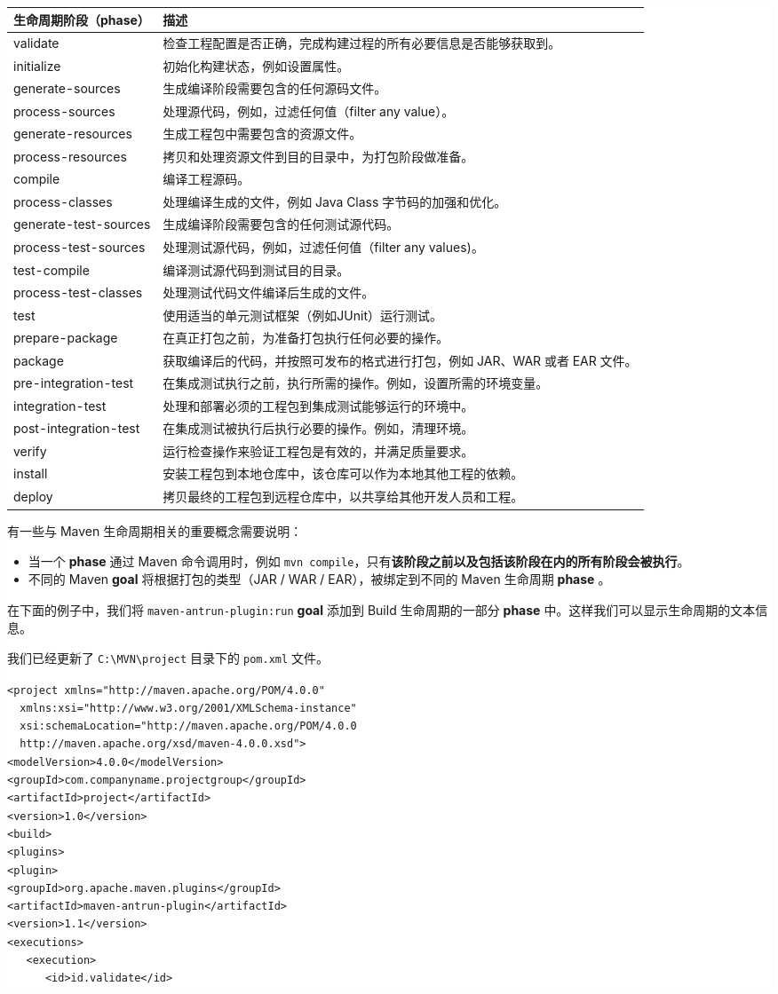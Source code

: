 | 生命周期阶段（**phase**） | 描述 |
| :--- | :--- |
| validate | 检查工程配置是否正确，完成构建过程的所有必要信息是否能够获取到。 |
| initialize | 初始化构建状态，例如设置属性。 |
| generate-sources | 生成编译阶段需要包含的任何源码文件。 |
| process-sources | 处理源代码，例如，过滤任何值（filter any value）。 |
| generate-resources | 生成工程包中需要包含的资源文件。 |
| process-resources | 拷贝和处理资源文件到目的目录中，为打包阶段做准备。 |
| compile | 编译工程源码。 |
| process-classes | 处理编译生成的文件，例如 Java Class 字节码的加强和优化。 |
| generate-test-sources | 生成编译阶段需要包含的任何测试源代码。 |
| process-test-sources | 处理测试源代码，例如，过滤任何值（filter any values\)。 |
| test-compile | 编译测试源代码到测试目的目录。 |
| process-test-classes | 处理测试代码文件编译后生成的文件。 |
| test | 使用适当的单元测试框架（例如JUnit）运行测试。 |
| prepare-package | 在真正打包之前，为准备打包执行任何必要的操作。 |
| package | 获取编译后的代码，并按照可发布的格式进行打包，例如 JAR、WAR 或者 EAR 文件。 |
| pre-integration-test | 在集成测试执行之前，执行所需的操作。例如，设置所需的环境变量。 |
| integration-test | 处理和部署必须的工程包到集成测试能够运行的环境中。 |
| post-integration-test | 在集成测试被执行后执行必要的操作。例如，清理环境。 |
| verify | 运行检查操作来验证工程包是有效的，并满足质量要求。 |
| install | 安装工程包到本地仓库中，该仓库可以作为本地其他工程的依赖。 |
| deploy | 拷贝最终的工程包到远程仓库中，以共享给其他开发人员和工程。 |

有一些与 Maven 生命周期相关的重要概念需要说明：

* 当一个 **phase** 通过 Maven 命令调用时，例如 `mvn compile`，只有**该阶段之前以及包括该阶段在内的所有阶段会被执行**。
* 不同的 Maven **goal** 将根据打包的类型（JAR / WAR / EAR），被绑定到不同的 Maven 生命周期 **phase** 。

在下面的例子中，我们将 `maven-antrun-plugin:run` **goal** 添加到 Build 生命周期的一部分 **phase** 中。这样我们可以显示生命周期的文本信息。

我们已经更新了 `C:\MVN\project` 目录下的 `pom.xml` 文件。

```text
<project xmlns="http://maven.apache.org/POM/4.0.0"
  xmlns:xsi="http://www.w3.org/2001/XMLSchema-instance"
  xsi:schemaLocation="http://maven.apache.org/POM/4.0.0
  http://maven.apache.org/xsd/maven-4.0.0.xsd">
<modelVersion>4.0.0</modelVersion>
<groupId>com.companyname.projectgroup</groupId>
<artifactId>project</artifactId>
<version>1.0</version>
<build>
<plugins>
<plugin>
<groupId>org.apache.maven.plugins</groupId>
<artifactId>maven-antrun-plugin</artifactId>
<version>1.1</version>
<executions>
   <execution>
      <id>id.validate</id>
```